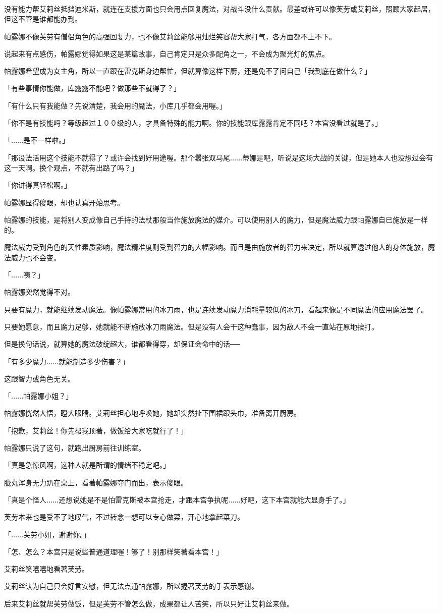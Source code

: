 没有能力帮艾莉丝抵挡迪米斯，就连在支援方面也只会用点回复魔法，对战斗没什么贡献。最差或许可以像芙劳或艾莉丝，照顾大家起居，但这不管是谁都能办到。

帕露娜不像芙劳有僧侣角色的高强回复力，也不像艾莉丝能够用灿烂笑容帮大家打气，各方面都不上不下。

说起来有点感伤，帕露娜觉得如果这是某篇故事，自己肯定只是众多配角之一，不会成为聚光灯的焦点。

帕露娜希望成为女主角，所以一直跟在雷克斯身边帮忙，但就算像这样下厨，还是免不了问自己「我到底在做什么？」

「有些事情你能做，库露露不能吧？做那些不就得了？」

「有什么只有我能做？先说清楚，我会用的魔法，小库几乎都会用喔。」

「你不是有技能吗？等级超过１００级的人，才具备特殊的能力啊。你的技能跟库露露肯定不同吧？本宫没看过就是了。」

「……是不一样啦。」

「那设法活用这个技能不就得了？或许会找到好用途喔。那个嚣张双马尾……蒂娜是吧，听说是这场大战的关键，但是她本人也没想过会有这一天啊。换个观点，不就有出路了吗？」

「你讲得真轻松啊。」

帕露娜显得傻眼，却也认真开始思考。

帕露娜的技能，是将别人变成像自己手持的法杖那般当作施放魔法的媒介。可以使用别人的魔力，但是魔法威力跟帕露娜自已施放是一样的。

魔法威力受到角色的天性素质影响，魔法精准度则受到智力的大幅影响。而且是由施放者的智力来决定，所以就算透过他人的身体施放，魔法威力也不会变。

「……咦？」

帕露娜突然觉得不对。

只要有魔力，就能继续发动魔法。像帕露娜常用的冰刀雨，也是连续发动魔力消耗量较低的冰刀，看起来像是不同魔法的应用魔法罢了。

只要她愿意，而且魔力足够，她就能不断施放冰刀雨魔法。但是没有人会干这种蠢事，因为敌人不会一直站在原地挨打。

但是换句话说，就算她的魔法破绽超大，谁都看得穿，却保证会命中的话──

「有多少魔力……就能制造多少伤害？」

这跟智力或角色无关。

「……帕露娜小姐？」

帕露娜恍然大悟，瞪大眼睛。艾莉丝担心地呼唤她，她却突然扯下围裙跟头巾，准备离开厨房。

「抱歉，艾莉丝！你先帮我顶著，做饭给大家吃就行了！」

帕露娜只说了这句，就跑出厨房前往训练室。

「真是急惊风啊，这种人就是所谓的情绪不稳定吧。」

胧丸浑身无力趴在桌上，看著帕露娜夺门而出，表示傻眼。

「真是个怪人……还想说她是不是怕雷克斯被本宫抢走，才跟本宫争执呢……好吧，这下本宫就能大显身手了。」

芙劳本来也是受不了地叹气，不过转念一想可以专心做菜，开心地拿起菜刀。

「……芙劳小姐，谢谢你。」

「怎、怎么？本宫只是说些普通道理喔！够了！别那样笑著看本宫！」

艾莉丝笑嘻嘻地看著芙劳。

艾莉丝认为自己只会好言安慰，但无法点通帕露娜，所以握著芙劳的手表示感谢。

后来艾莉丝就帮芙劳做饭，但是芙劳不管怎么做，成果都让人苦笑，所以只好让艾莉丝来做。
